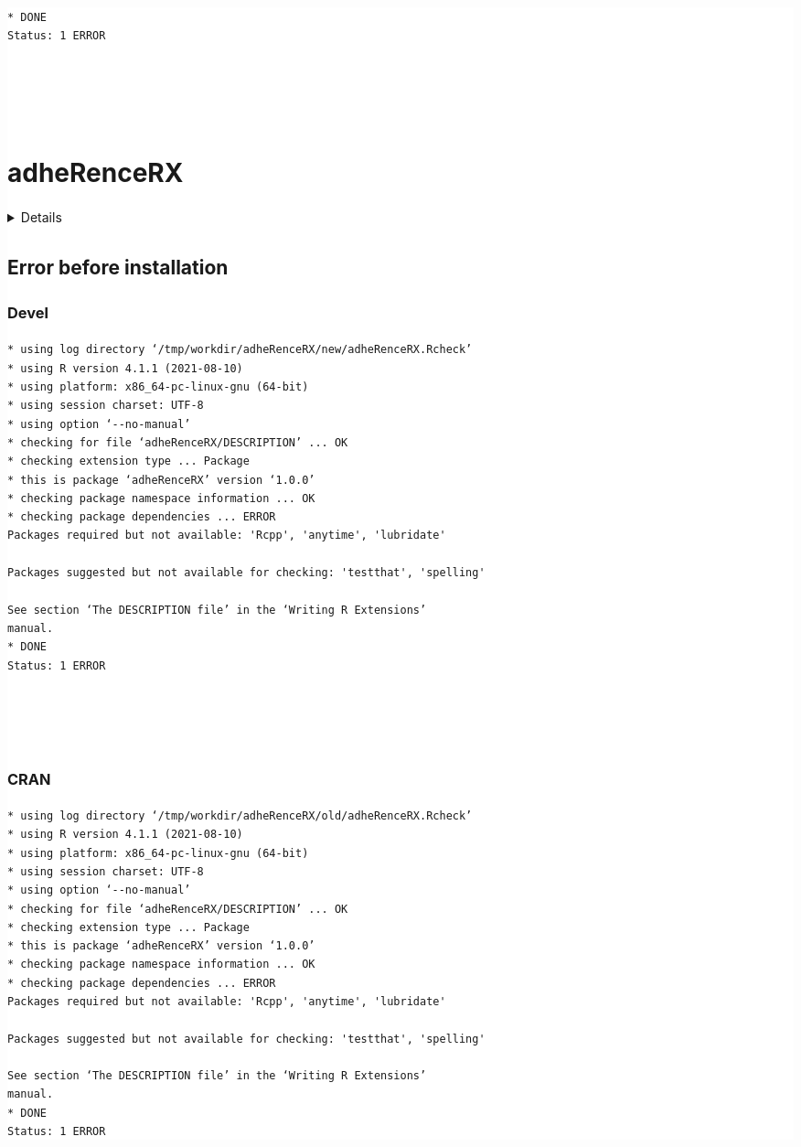 ```
* DONE
Status: 1 ERROR





```
# adheRenceRX

<details></details>

## Error before installation

### Devel

```
* using log directory ‘/tmp/workdir/adheRenceRX/new/adheRenceRX.Rcheck’
* using R version 4.1.1 (2021-08-10)
* using platform: x86_64-pc-linux-gnu (64-bit)
* using session charset: UTF-8
* using option ‘--no-manual’
* checking for file ‘adheRenceRX/DESCRIPTION’ ... OK
* checking extension type ... Package
* this is package ‘adheRenceRX’ version ‘1.0.0’
* checking package namespace information ... OK
* checking package dependencies ... ERROR
Packages required but not available: 'Rcpp', 'anytime', 'lubridate'

Packages suggested but not available for checking: 'testthat', 'spelling'

See section ‘The DESCRIPTION file’ in the ‘Writing R Extensions’
manual.
* DONE
Status: 1 ERROR





```
### CRAN

```
* using log directory ‘/tmp/workdir/adheRenceRX/old/adheRenceRX.Rcheck’
* using R version 4.1.1 (2021-08-10)
* using platform: x86_64-pc-linux-gnu (64-bit)
* using session charset: UTF-8
* using option ‘--no-manual’
* checking for file ‘adheRenceRX/DESCRIPTION’ ... OK
* checking extension type ... Package
* this is package ‘adheRenceRX’ version ‘1.0.0’
* checking package namespace information ... OK
* checking package dependencies ... ERROR
Packages required but not available: 'Rcpp', 'anytime', 'lubridate'

Packages suggested but not available for checking: 'testthat', 'spelling'

See section ‘The DESCRIPTION file’ in the ‘Writing R Extensions’
manual.
* DONE
Status: 1 ERROR
```